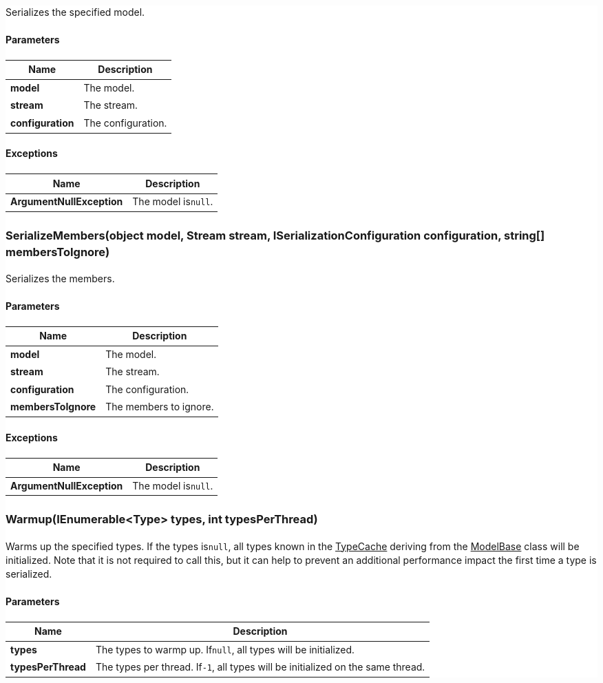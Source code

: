 Serializes the specified model.

#### Parameters

Name|Description
---|---
**model**|The model.
**stream**|The stream.
**configuration**|The configuration.

#### Exceptions

Name|Description
---|---
**ArgumentNullException**|The model is`null`.

### SerializeMembers(object model, Stream stream, ISerializationConfiguration configuration, string[] membersToIgnore)

Serializes the members.

#### Parameters

Name|Description
---|---
**model**|The model.
**stream**|The stream.
**configuration**|The configuration.
**membersToIgnore**|The members to ignore.

#### Exceptions

Name|Description
---|---
**ArgumentNullException**|The model is`null`.

### Warmup(IEnumerable&lt;Type&gt; types, int typesPerThread)

Warms up the specified types. If the types is`null`, all types known in the [TypeCache](#) deriving from the [ModelBase](#) class will be initialized. Note that it is not required to call this, but it can help to prevent an additional performance impact the first time a type is serialized.

#### Parameters

Name|Description
---|---
**types**|The types to warmp up. If`null`, all types will be initialized.
**typesPerThread**|The types per thread. If`-1`, all types will be initialized on the same thread.

